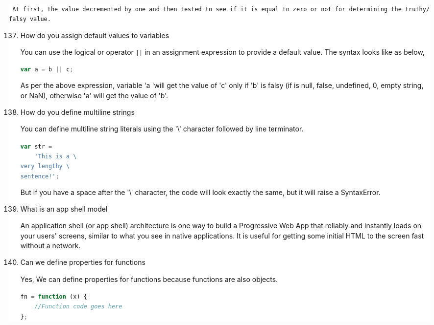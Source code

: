 

     At first, the value decremented by one and then tested to see if it is equal to zero or not for determining the truthy/falsy value.



137. How do you assign default values to variables



     You can use the logical or operator `||` in an assignment expression to provide a default value. The syntax looks like as below,



     ```javascript
     var a = b || c;
     ```



     As per the above expression, variable 'a 'will get the value of 'c' only if 'b' is falsy (if is null, false, undefined, 0, empty string, or NaN), otherwise 'a' will get the value of 'b'.



138. How do you define multiline strings



     You can define multiline string literals using the '\\' character followed by line terminator.



     ```javascript
     var str =
         'This is a \
     very lengthy \
     sentence!';
     ```



     But if you have a space after the '\\' character, the code will look exactly the same, but it will raise a SyntaxError.



139. What is an app shell model



     An application shell (or app shell) architecture is one way to build a Progressive Web App that reliably and instantly loads on your users' screens, similar to what you see in native applications. It is useful for getting some initial HTML to the screen fast without a network.



140. Can we define properties for functions



     Yes, We can define properties for functions because functions are also objects.



     ```javascript
     fn = function (x) {
         //Function code goes here
     };

